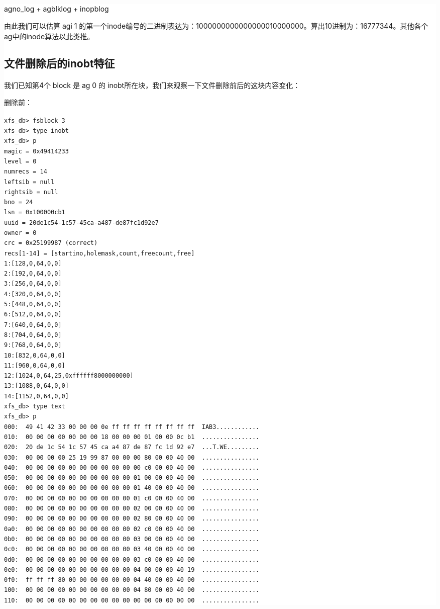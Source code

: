 agno_log + agblklog + inopblog

由此我们可以估算 agi 1 的第一个inode编号的二进制表达为：1000000000000000010000000。算出10进制为：16777344。其他各个ag中的inode算法以此类推。

## 文件删除后的inobt特征

我们已知第4个 block 是 ag 0 的 inobt所在块，我们来观察一下文件删除前后的这块内容变化：

删除前：

```
xfs_db> fsblock 3
xfs_db> type inobt
xfs_db> p
magic = 0x49414233
level = 0
numrecs = 14
leftsib = null
rightsib = null
bno = 24
lsn = 0x100000cb1
uuid = 20de1c54-1c57-45ca-a487-de87fc1d92e7
owner = 0
crc = 0x25199987 (correct)
recs[1-14] = [startino,holemask,count,freecount,free]
1:[128,0,64,0,0]
2:[192,0,64,0,0]
3:[256,0,64,0,0]
4:[320,0,64,0,0]
5:[448,0,64,0,0]
6:[512,0,64,0,0]
7:[640,0,64,0,0]
8:[704,0,64,0,0]
9:[768,0,64,0,0]
10:[832,0,64,0,0]
11:[960,0,64,0,0]
12:[1024,0,64,25,0xffffff8000000000]
13:[1088,0,64,0,0]
14:[1152,0,64,0,0]
xfs_db> type text
xfs_db> p
000:  49 41 42 33 00 00 00 0e ff ff ff ff ff ff ff ff  IAB3............
010:  00 00 00 00 00 00 00 18 00 00 00 01 00 00 0c b1  ................
020:  20 de 1c 54 1c 57 45 ca a4 87 de 87 fc 1d 92 e7  ...T.WE.........
030:  00 00 00 00 25 19 99 87 00 00 00 80 00 00 40 00  ................
040:  00 00 00 00 00 00 00 00 00 00 00 c0 00 00 40 00  ................
050:  00 00 00 00 00 00 00 00 00 00 01 00 00 00 40 00  ................
060:  00 00 00 00 00 00 00 00 00 00 01 40 00 00 40 00  ................
070:  00 00 00 00 00 00 00 00 00 00 01 c0 00 00 40 00  ................
080:  00 00 00 00 00 00 00 00 00 00 02 00 00 00 40 00  ................
090:  00 00 00 00 00 00 00 00 00 00 02 80 00 00 40 00  ................
0a0:  00 00 00 00 00 00 00 00 00 00 02 c0 00 00 40 00  ................
0b0:  00 00 00 00 00 00 00 00 00 00 03 00 00 00 40 00  ................
0c0:  00 00 00 00 00 00 00 00 00 00 03 40 00 00 40 00  ................
0d0:  00 00 00 00 00 00 00 00 00 00 03 c0 00 00 40 00  ................
0e0:  00 00 00 00 00 00 00 00 00 00 04 00 00 00 40 19  ................
0f0:  ff ff ff 80 00 00 00 00 00 00 04 40 00 00 40 00  ................
100:  00 00 00 00 00 00 00 00 00 00 04 80 00 00 40 00  ................
110:  00 00 00 00 00 00 00 00 00 00 00 00 00 00 00 00  ................
```
